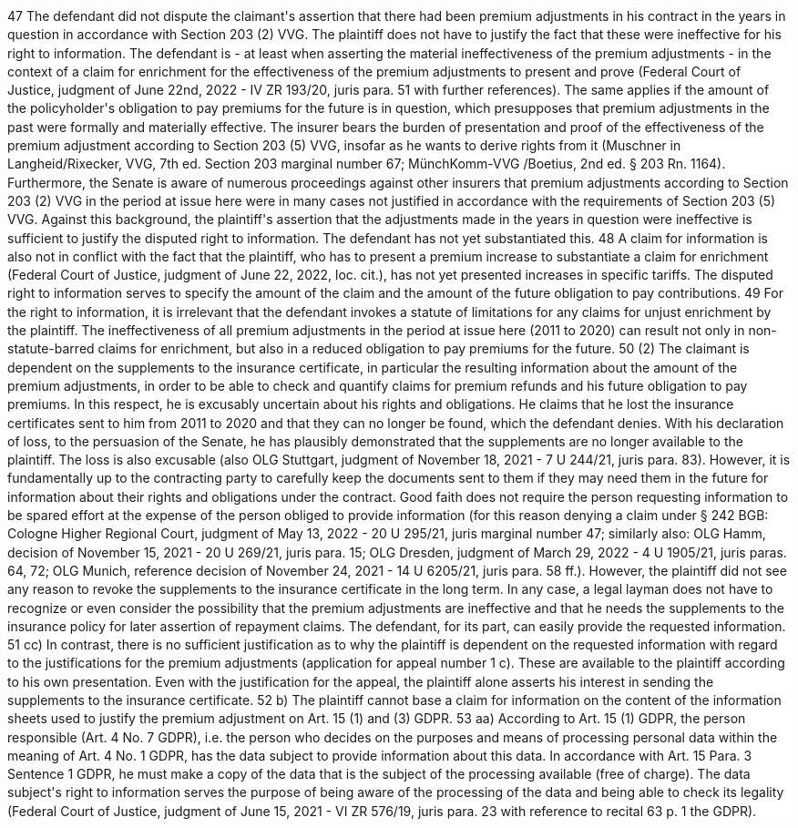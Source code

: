 47 The defendant did not dispute the claimant's assertion that there had been premium adjustments in his contract in the years in question in accordance with Section 203 (2) VVG. The plaintiff does not have to justify the fact that these were ineffective for his right to information. The defendant is - at least when asserting the material ineffectiveness of the premium adjustments - in the context of a claim for enrichment for the effectiveness of the premium adjustments to present and prove (Federal Court of Justice, judgment of June 22nd, 2022 - IV ZR 193/20, juris para. 51 with further references). The same applies if the amount of the policyholder's obligation to pay premiums for the future is in question, which presupposes that premium adjustments in the past were formally and materially effective. The insurer bears the burden of presentation and proof of the effectiveness of the premium adjustment according to Section 203 (5) VVG, insofar as he wants to derive rights from it (Muschner in Langheid/Rixecker, VVG, 7th ed. Section 203 marginal number 67; MünchKomm-VVG /Boetius, 2nd ed. § 203 Rn. 1164). Furthermore, the Senate is aware of numerous proceedings against other insurers that premium adjustments according to Section 203 (2) VVG in the period at issue here were in many cases not justified in accordance with the requirements of Section 203 (5) VVG. Against this background, the plaintiff's assertion that the adjustments made in the years in question were ineffective is sufficient to justify the disputed right to information. The defendant has not yet substantiated this.
48 A claim for information is also not in conflict with the fact that the plaintiff, who has to present a premium increase to substantiate a claim for enrichment (Federal Court of Justice, judgment of June 22, 2022, loc. cit.), has not yet presented increases in specific tariffs. The disputed right to information serves to specify the amount of the claim and the amount of the future obligation to pay contributions.
49 For the right to information, it is irrelevant that the defendant invokes a statute of limitations for any claims for unjust enrichment by the plaintiff. The ineffectiveness of all premium adjustments in the period at issue here (2011 to 2020) can result not only in non-statute-barred claims for enrichment, but also in a reduced obligation to pay premiums for the future.
50 (2) The claimant is dependent on the supplements to the insurance certificate, in particular the resulting information about the amount of the premium adjustments, in order to be able to check and quantify claims for premium refunds and his future obligation to pay premiums. In this respect, he is excusably uncertain about his rights and obligations. He claims that he lost the insurance certificates sent to him from 2011 to 2020 and that they can no longer be found, which the defendant denies. With his declaration of loss, to the persuasion of the Senate, he has plausibly demonstrated that the supplements are no longer available to the plaintiff. The loss is also excusable (also OLG Stuttgart, judgment of November 18, 2021 - 7 U 244/21, juris para. 83). However, it is fundamentally up to the contracting party to carefully keep the documents sent to them if they may need them in the future for information about their rights and obligations under the contract. Good faith does not require the person requesting information to be spared effort at the expense of the person obliged to provide information (for this reason denying a claim under § 242 BGB: Cologne Higher Regional Court, judgment of May 13, 2022 - 20 U 295/21, juris marginal number 47; similarly also: OLG Hamm, decision of November 15, 2021 - 20 U 269/21, juris para. 15; OLG Dresden, judgment of March 29, 2022 - 4 U 1905/21, juris paras. 64, 72; OLG Munich, reference decision of November 24, 2021 - 14 U 6205/21, juris para. 58 ff.). However, the plaintiff did not see any reason to revoke the supplements to the insurance certificate in the long term. In any case, a legal layman does not have to recognize or even consider the possibility that the premium adjustments are ineffective and that he needs the supplements to the insurance policy for later assertion of repayment claims. The defendant, for its part, can easily provide the requested information.
51 cc) In contrast, there is no sufficient justification as to why the plaintiff is dependent on the requested information with regard to the justifications for the premium adjustments (application for appeal number 1 c). These are available to the plaintiff according to his own presentation. Even with the justification for the appeal, the plaintiff alone asserts his interest in sending the supplements to the insurance certificate.
52 b) The plaintiff cannot base a claim for information on the content of the information sheets used to justify the premium adjustment on Art. 15 (1) and (3) GDPR.
53 aa) According to Art. 15 (1) GDPR, the person responsible (Art. 4 No. 7 GDPR), i.e. the person who decides on the purposes and means of processing personal data within the meaning of Art. 4 No. 1 GDPR, has the data subject to provide information about this data. In accordance with Art. 15 Para. 3 Sentence 1 GDPR, he must make a copy of the data that is the subject of the processing available (free of charge). The data subject's right to information serves the purpose of being aware of the processing of the data and being able to check its legality (Federal Court of Justice, judgment of June 15, 2021 - VI ZR 576/19, juris para. 23 with reference to recital 63 p. 1 the GDPR).